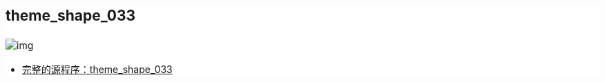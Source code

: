 

## theme_shape_033

![img](https://github.com/ddurAdvisor/CreativeCoding2022Fall/blob/main/Week03/shapeOperation_OtherExamples/theme_shape_033/theme_shape_033.png)

``` java

```
- [完整的源程序：theme_shape_033](https://github.com/ddurAdvisor/CreativeCoding2022Fall/tree/main/Week03/shapeOperation_OtherExamples/theme_shape_033)

